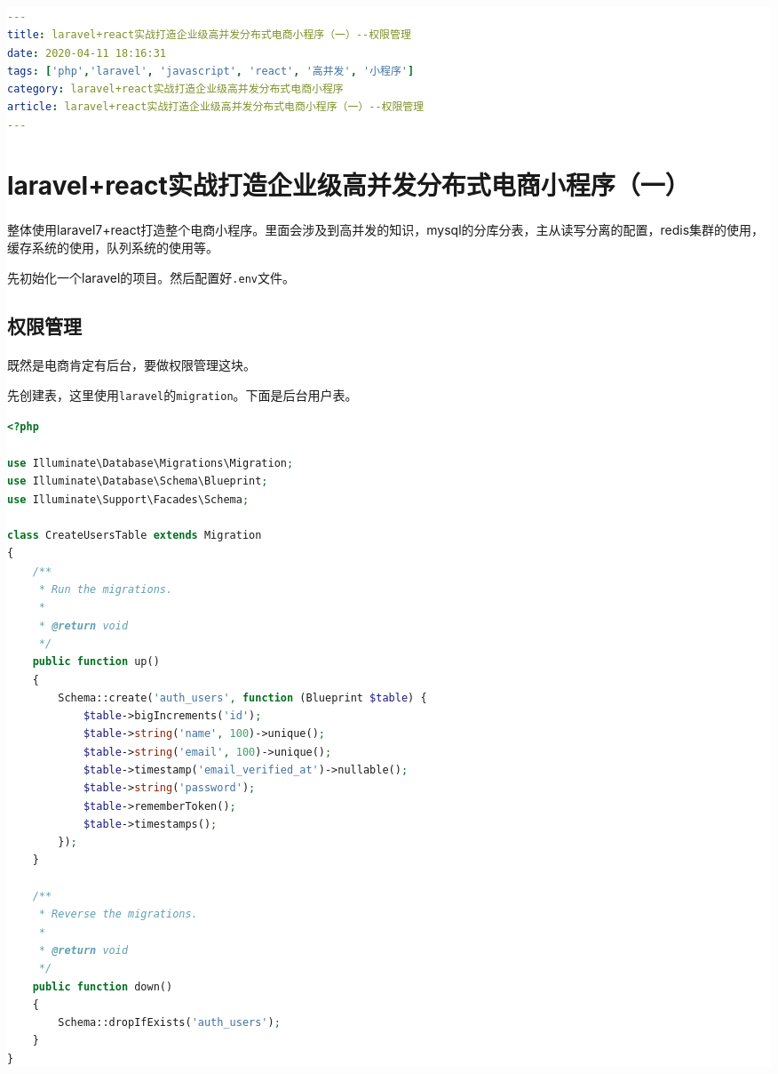 ```yaml
---
title: laravel+react实战打造企业级高并发分布式电商小程序（一）--权限管理
date: 2020-04-11 18:16:31
tags: ['php','laravel', 'javascript', 'react', '高并发', '小程序']
category: laravel+react实战打造企业级高并发分布式电商小程序
article: laravel+react实战打造企业级高并发分布式电商小程序（一）--权限管理
---
```


# laravel+react实战打造企业级高并发分布式电商小程序（一）

整体使用laravel7+react打造整个电商小程序。里面会涉及到高并发的知识，mysql的分库分表，主从读写分离的配置，redis集群的使用，缓存系统的使用，队列系统的使用等。

先初始化一个laravel的项目。然后配置好`.env`文件。

## 权限管理

既然是电商肯定有后台，要做权限管理这块。

先创建表，这里使用`laravel`的`migration`。下面是后台用户表。

```php
<?php

use Illuminate\Database\Migrations\Migration;
use Illuminate\Database\Schema\Blueprint;
use Illuminate\Support\Facades\Schema;

class CreateUsersTable extends Migration
{
    /**
     * Run the migrations.
     *
     * @return void
     */
    public function up()
    {
        Schema::create('auth_users', function (Blueprint $table) {
            $table->bigIncrements('id');
            $table->string('name', 100)->unique();
            $table->string('email', 100)->unique();
            $table->timestamp('email_verified_at')->nullable();
            $table->string('password');
            $table->rememberToken();
            $table->timestamps();
        });
    }

    /**
     * Reverse the migrations.
     *
     * @return void
     */
    public function down()
    {
        Schema::dropIfExists('auth_users');
    }
}

```
